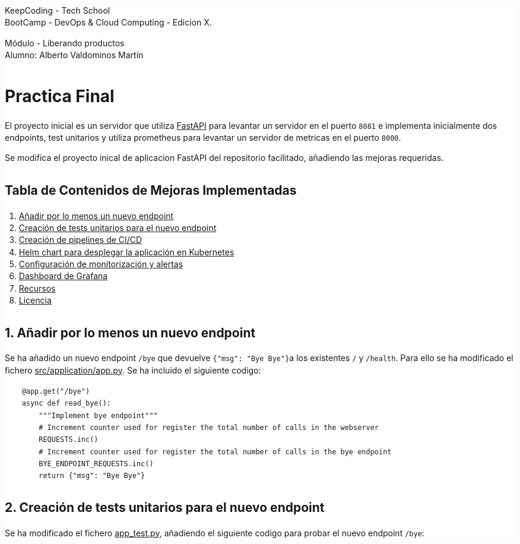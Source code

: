 KeepCoding - Tech School\
BootCamp - DevOps & Cloud Computing - Edicion X.

Módulo - Liberando productos\
Alumno: Alberto Valdominos Martín

# Practica Final

El proyecto inicial es un servidor que utiliza [FastAPI](https://fastapi.tiangolo.com/) para levantar un servidor en el puerto `8081` e implementa inicialmente dos endpoints, test unitarios y utiliza prometheus para levantar un servidor de metricas en el puerto `8000`.


Se modifica el proyecto inical de aplicacion FastAPI del repositorio facilitado, añadiendo las mejoras requeridas.


## Tabla de Contenidos de Mejoras Implementadas

1. [Añadir por lo menos un nuevo endpoint](#1-añadir-por-lo-menos-un-nuevo-endpoint)
2. [Creación de tests unitarios para el nuevo endpoint](#2-creación-de-tests-unitarios-para-el-nuevo-endpoint)
3. [Creación de pipelines de CI/CD](#3-creación-de-pipelines-de-cicd)
4. [Helm chart para desplegar la aplicación en Kubernetes](#4-helm-chart-para-desplegar-la-aplicación-en-kubernetes)
5. [Configuración de monitorización y alertas](#5-configuración-de-monitorización-y-alertas)
6. [Dashboard de Grafana](#6-dashboard-de-grafana)
7. [Recursos](#7-recursos)
8. [Licencia](#8-licencia)


## 1. Añadir por lo menos un nuevo endpoint

Se ha añadido un nuevo endpoint  `/bye` que devuelve `{"msg": "Bye Bye"}`a los existentes `/` y `/health`.
Para ello se ha modificado el fichero [src/application/app.py](./src/application/app.py).
Se ha incluido el siguiente codigo:

```
    @app.get("/bye")
    async def read_bye():
        """Implement bye endpoint"""
        # Increment counter used for register the total number of calls in the webserver
        REQUESTS.inc()
        # Increment counter used for register the total number of calls in the bye endpoint
        BYE_ENDPOINT_REQUESTS.inc()
        return {"msg": "Bye Bye"}
```


## 2. Creación de tests unitarios para el nuevo endpoint

Se ha modificado el fichero [app_test.py](./src/tests/app_test.py), añadiendo el siguiente codigo para probar el nuevo endpoint  `/bye`:
